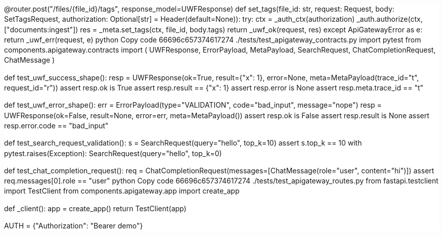 @router.post("/files/{file_id}/tags", response_model=UWFResponse)
def set_tags(file_id: str, request: Request, body: SetTagsRequest, authorization: Optional[str] = Header(default=None)):
    try:
        ctx = _auth_ctx(authorization)
        _auth.authorize(ctx, ["documents:ingest"])
        res = _meta.set_tags(ctx, file_id, body.tags)
        return _uwf_ok(request, res)
    except ApiGatewayError as e:
        return _uwf_err(request, e)
python
Copy code
66696c657374617274 ./tests/test_apigateway_contracts.py
import pytest
from components.apigateway.contracts import (
    UWFResponse, ErrorPayload, MetaPayload, SearchRequest, ChatCompletionRequest, ChatMessage
)

def test_uwf_success_shape():
    resp = UWFResponse(ok=True, result={"x": 1}, error=None, meta=MetaPayload(trace_id="t", request_id="r"))
    assert resp.ok is True
    assert resp.result == {"x": 1}
    assert resp.error is None
    assert resp.meta.trace_id == "t"

def test_uwf_error_shape():
    err = ErrorPayload(type="VALIDATION", code="bad_input", message="nope")
    resp = UWFResponse(ok=False, result=None, error=err, meta=MetaPayload())
    assert resp.ok is False
    assert resp.result is None
    assert resp.error.code == "bad_input"

def test_search_request_validation():
    s = SearchRequest(query="hello", top_k=10)
    assert s.top_k == 10
    with pytest.raises(Exception):
        SearchRequest(query="hello", top_k=0)

def test_chat_completion_request():
    req = ChatCompletionRequest(messages=[ChatMessage(role="user", content="hi")])
    assert req.messages[0].role == "user"
python
Copy code
66696c657374617274 ./tests/test_apigateway_routes.py
from fastapi.testclient import TestClient
from components.apigateway.app import create_app

def _client():
    app = create_app()
    return TestClient(app)

AUTH = {"Authorization": "Bearer demo"}
